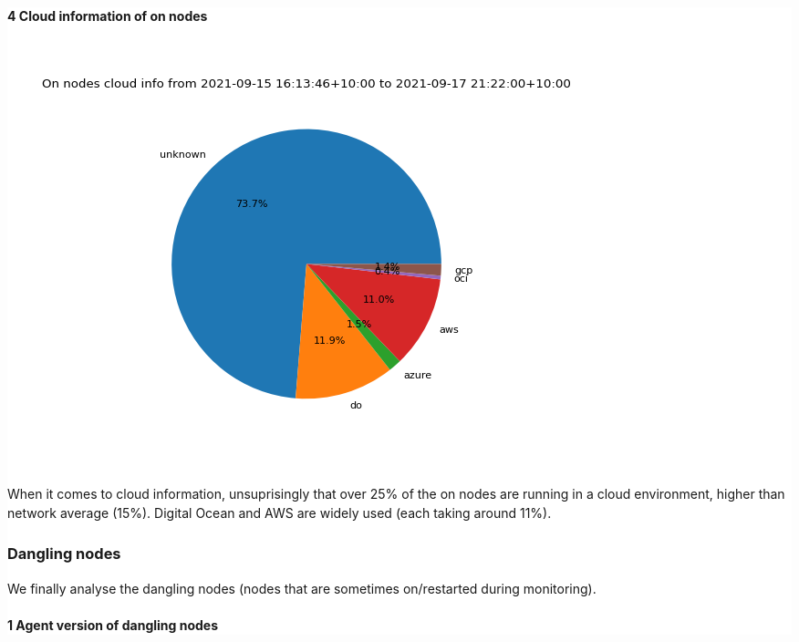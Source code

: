 #### 4 Cloud information of **on nodes**  
![Graph](./analysis/mixed/figs/cloud_info_for_on_nodes.png)  
When it comes to cloud information, unsuprisingly that over 25% of the on nodes are running in a cloud environment, higher than network average (15%). Digital Ocean and AWS are widely used (each taking around 11%).
### Dangling nodes
We finally analyse the dangling nodes (nodes that are sometimes on/restarted during monitoring).

#### 1 Agent version of **dangling nodes**  